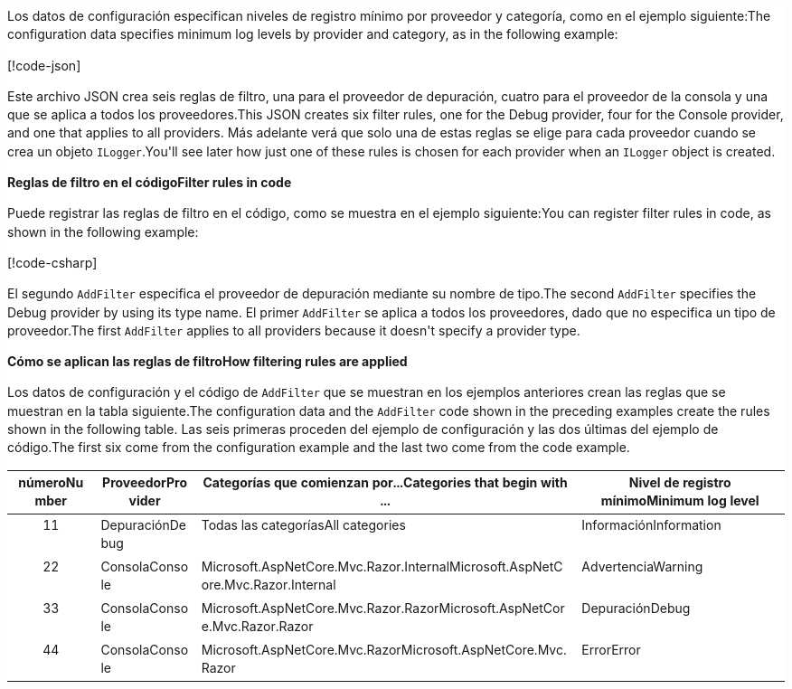 <span data-ttu-id="3547b-236">Los datos de configuración especifican niveles de registro mínimo por proveedor y categoría, como en el ejemplo siguiente:</span><span class="sxs-lookup"><span data-stu-id="3547b-236">The configuration data specifies minimum log levels by provider and category, as in the following example:</span></span>

[!code-json[](index/sample2/appsettings.json)]

<span data-ttu-id="3547b-237">Este archivo JSON crea seis reglas de filtro, una para el proveedor de depuración, cuatro para el proveedor de la consola y una que se aplica a todos los proveedores.</span><span class="sxs-lookup"><span data-stu-id="3547b-237">This JSON creates six filter rules, one for the Debug provider, four for the Console provider, and one that applies to all providers.</span></span> <span data-ttu-id="3547b-238">Más adelante verá que solo una de estas reglas se elige para cada proveedor cuando se crea un objeto `ILogger`.</span><span class="sxs-lookup"><span data-stu-id="3547b-238">You'll see later how just one of these rules is chosen for each provider when an `ILogger` object is created.</span></span>

<span data-ttu-id="3547b-239">**Reglas de filtro en el código**</span><span class="sxs-lookup"><span data-stu-id="3547b-239">**Filter rules in code**</span></span>

<span data-ttu-id="3547b-240">Puede registrar las reglas de filtro en el código, como se muestra en el ejemplo siguiente:</span><span class="sxs-lookup"><span data-stu-id="3547b-240">You can register filter rules in code, as shown in the following example:</span></span>

[!code-csharp[](index/sample2/Program.cs?name=snippet_FilterInCode&highlight=4-5)]

<span data-ttu-id="3547b-241">El segundo `AddFilter` especifica el proveedor de depuración mediante su nombre de tipo.</span><span class="sxs-lookup"><span data-stu-id="3547b-241">The second `AddFilter` specifies the Debug provider by using its type name.</span></span> <span data-ttu-id="3547b-242">El primer `AddFilter` se aplica a todos los proveedores, dado que no especifica un tipo de proveedor.</span><span class="sxs-lookup"><span data-stu-id="3547b-242">The first `AddFilter` applies to all providers because it doesn't specify a provider type.</span></span>

<span data-ttu-id="3547b-243">**Cómo se aplican las reglas de filtro**</span><span class="sxs-lookup"><span data-stu-id="3547b-243">**How filtering rules are applied**</span></span>

<span data-ttu-id="3547b-244">Los datos de configuración y el código de `AddFilter` que se muestran en los ejemplos anteriores crean las reglas que se muestran en la tabla siguiente.</span><span class="sxs-lookup"><span data-stu-id="3547b-244">The configuration data and the `AddFilter` code shown in the preceding examples create the rules shown in the following table.</span></span> <span data-ttu-id="3547b-245">Las seis primeras proceden del ejemplo de configuración y las dos últimas del ejemplo de código.</span><span class="sxs-lookup"><span data-stu-id="3547b-245">The first six come from the configuration example and the last two come from the code example.</span></span>

| <span data-ttu-id="3547b-246">número</span><span class="sxs-lookup"><span data-stu-id="3547b-246">Number</span></span> | <span data-ttu-id="3547b-247">Proveedor</span><span class="sxs-lookup"><span data-stu-id="3547b-247">Provider</span></span>      | <span data-ttu-id="3547b-248">Categorías que comienzan por...</span><span class="sxs-lookup"><span data-stu-id="3547b-248">Categories that begin with ...</span></span>          | <span data-ttu-id="3547b-249">Nivel de registro mínimo</span><span class="sxs-lookup"><span data-stu-id="3547b-249">Minimum log level</span></span> |
| :----: | ------------- | --------------------------------------- | ----------------- |
| <span data-ttu-id="3547b-250">1</span><span class="sxs-lookup"><span data-stu-id="3547b-250">1</span></span>      | <span data-ttu-id="3547b-251">Depuración</span><span class="sxs-lookup"><span data-stu-id="3547b-251">Debug</span></span>         | <span data-ttu-id="3547b-252">Todas las categorías</span><span class="sxs-lookup"><span data-stu-id="3547b-252">All categories</span></span>                          | <span data-ttu-id="3547b-253">Información</span><span class="sxs-lookup"><span data-stu-id="3547b-253">Information</span></span>       |
| <span data-ttu-id="3547b-254">2</span><span class="sxs-lookup"><span data-stu-id="3547b-254">2</span></span>      | <span data-ttu-id="3547b-255">Consola</span><span class="sxs-lookup"><span data-stu-id="3547b-255">Console</span></span>       | <span data-ttu-id="3547b-256">Microsoft.AspNetCore.Mvc.Razor.Internal</span><span class="sxs-lookup"><span data-stu-id="3547b-256">Microsoft.AspNetCore.Mvc.Razor.Internal</span></span> | <span data-ttu-id="3547b-257">Advertencia</span><span class="sxs-lookup"><span data-stu-id="3547b-257">Warning</span></span>           |
| <span data-ttu-id="3547b-258">3</span><span class="sxs-lookup"><span data-stu-id="3547b-258">3</span></span>      | <span data-ttu-id="3547b-259">Consola</span><span class="sxs-lookup"><span data-stu-id="3547b-259">Console</span></span>       | <span data-ttu-id="3547b-260">Microsoft.AspNetCore.Mvc.Razor.Razor</span><span class="sxs-lookup"><span data-stu-id="3547b-260">Microsoft.AspNetCore.Mvc.Razor.Razor</span></span>    | <span data-ttu-id="3547b-261">Depuración</span><span class="sxs-lookup"><span data-stu-id="3547b-261">Debug</span></span>             |
| <span data-ttu-id="3547b-262">4</span><span class="sxs-lookup"><span data-stu-id="3547b-262">4</span></span>      | <span data-ttu-id="3547b-263">Consola</span><span class="sxs-lookup"><span data-stu-id="3547b-263">Console</span></span>       | <span data-ttu-id="3547b-264">Microsoft.AspNetCore.Mvc.Razor</span><span class="sxs-lookup"><span data-stu-id="3547b-264">Microsoft.AspNetCore.Mvc.Razor</span></span>          | <span data-ttu-id="3547b-265">Error</span><span class="sxs-lookup"><span data-stu-id="3547b-265">Error</span></span>             |